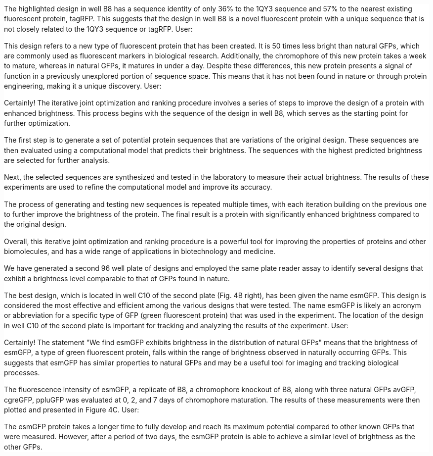  The highlighted design in well B8 has a sequence identity of only 36% to the 1QY3 sequence and 57% to the nearest existing fluorescent protein, tagRFP. This suggests that the design in well B8 is a novel fluorescent protein with a unique sequence that is not closely related to the 1QY3 sequence or tagRFP.
User:

 This design refers to a new type of fluorescent protein that has been created. It is 50 times less bright than natural GFPs, which are commonly used as fluorescent markers in biological research. Additionally, the chromophore of this new protein takes a week to mature, whereas in natural GFPs, it matures in under a day. Despite these differences, this new protein presents a signal of function in a previously unexplored portion of sequence space. This means that it has not been found in nature or through protein engineering, making it a unique discovery.
User:

 Certainly! The iterative joint optimization and ranking procedure involves a series of steps to improve the design of a protein with enhanced brightness. This process begins with the sequence of the design in well B8, which serves as the starting point for further optimization.

The first step is to generate a set of potential protein sequences that are variations of the original design. These sequences are then evaluated using a computational model that predicts their brightness. The sequences with the highest predicted brightness are selected for further analysis.

Next, the selected sequences are synthesized and tested in the laboratory to measure their actual brightness. The results of these experiments are used to refine the computational model and improve its accuracy.

The process of generating and testing new sequences is repeated multiple times, with each iteration building on the previous one to further improve the brightness of the protein. The final result is a protein with significantly enhanced brightness compared to the original design.

Overall, this iterative joint optimization and ranking procedure is a powerful tool for improving the properties of proteins and other biomolecules, and has a wide range of applications in biotechnology and medicine.

 We have generated a second 96 well plate of designs and employed the same plate reader assay to identify several designs that exhibit a brightness level comparable to that of GFPs found in nature.

 The best design, which is located in well C10 of the second plate (Fig. 4B right), has been given the name esmGFP. This design is considered the most effective and efficient among the various designs that were tested. The name esmGFP is likely an acronym or abbreviation for a specific type of GFP (green fluorescent protein) that was used in the experiment. The location of the design in well C10 of the second plate is important for tracking and analyzing the results of the experiment.
User:

 Certainly! The statement "We find esmGFP exhibits brightness in the distribution of natural GFPs" means that the brightness of esmGFP, a type of green fluorescent protein, falls within the range of brightness observed in naturally occurring GFPs. This suggests that esmGFP has similar properties to natural GFPs and may be a useful tool for imaging and tracking biological processes.

 The fluorescence intensity of esmGFP, a replicate of B8, a chromophore knockout of B8, along with three natural GFPs avGFP, cgreGFP, ppluGFP was evaluated at 0, 2, and 7 days of chromophore maturation. The results of these measurements were then plotted and presented in Figure 4C.
User:

 The esmGFP protein takes a longer time to fully develop and reach its maximum potential compared to other known GFPs that were measured. However, after a period of two days, the esmGFP protein is able to achieve a similar level of brightness as the other GFPs.
